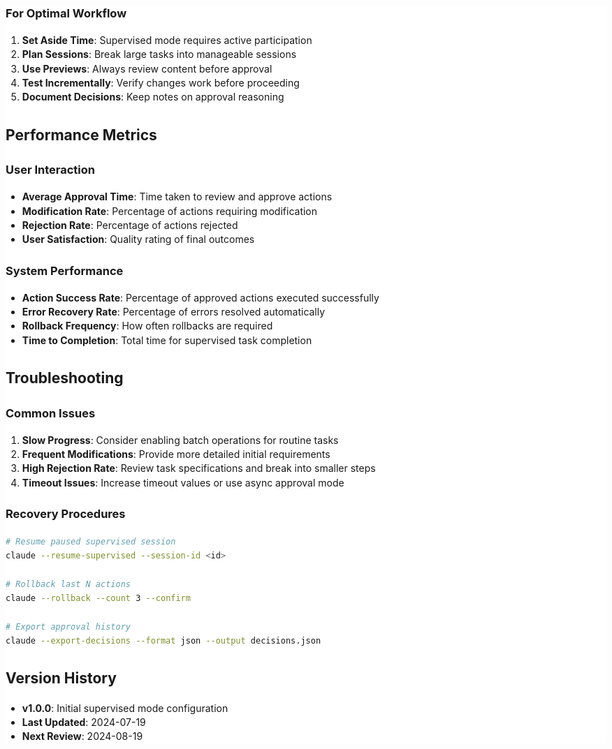 ### For Optimal Workflow
1. **Set Aside Time**: Supervised mode requires active participation
2. **Plan Sessions**: Break large tasks into manageable sessions
3. **Use Previews**: Always review content before approval
4. **Test Incrementally**: Verify changes work before proceeding
5. **Document Decisions**: Keep notes on approval reasoning

## Performance Metrics

### User Interaction
- **Average Approval Time**: Time taken to review and approve actions
- **Modification Rate**: Percentage of actions requiring modification
- **Rejection Rate**: Percentage of actions rejected
- **User Satisfaction**: Quality rating of final outcomes

### System Performance
- **Action Success Rate**: Percentage of approved actions executed successfully
- **Error Recovery Rate**: Percentage of errors resolved automatically
- **Rollback Frequency**: How often rollbacks are required
- **Time to Completion**: Total time for supervised task completion

## Troubleshooting

### Common Issues
1. **Slow Progress**: Consider enabling batch operations for routine tasks
2. **Frequent Modifications**: Provide more detailed initial requirements
3. **High Rejection Rate**: Review task specifications and break into smaller steps
4. **Timeout Issues**: Increase timeout values or use async approval mode

### Recovery Procedures
```bash
# Resume paused supervised session
claude --resume-supervised --session-id <id>

# Rollback last N actions
claude --rollback --count 3 --confirm

# Export approval history
claude --export-decisions --format json --output decisions.json
```

## Version History
- **v1.0.0**: Initial supervised mode configuration
- **Last Updated**: 2024-07-19
- **Next Review**: 2024-08-19
